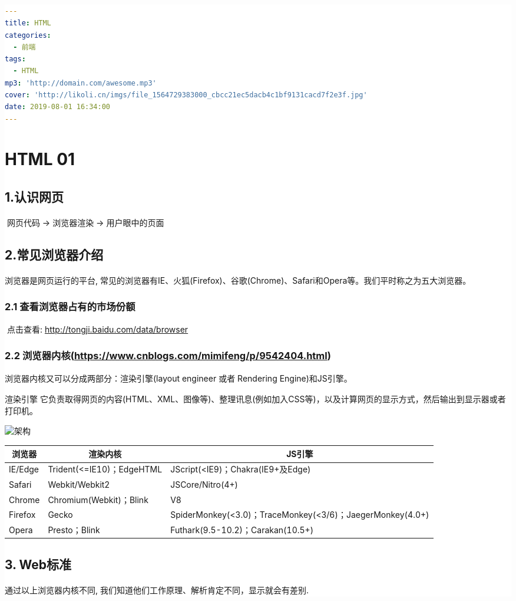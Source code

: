 ```yaml
---
title: HTML
categories:
  - 前端
tags:
  - HTML
mp3: 'http://domain.com/awesome.mp3'
cover: 'http://likoli.cn/imgs/file_1564729383000_cbcc21ec5dacb4c1bf9131cacd7f2e3f.jpg'
date: 2019-08-01 16:34:00
---
```

# HTML 01

## 1.认识网页

​	网页代码 -> 浏览器渲染 -> 用户眼中的页面

## 2.常见浏览器介绍

浏览器是网页运行的平台, 常见的浏览器有IE、火狐(Firefox)、谷歌(Chrome)、Safari和Opera等。我们平时称之为五大浏览器。

### 2.1 查看浏览器占有的市场份额

​	点击查看: http://tongji.baidu.com/data/browser

### 2.2 浏览器内核(https://www.cnblogs.com/mimifeng/p/9542404.html)

浏览器内核又可以分成两部分：渲染引擎(layout engineer 或者 Rendering Engine)和JS引擎。

渲染引擎 它负责取得网页的内容(HTML、XML、图像等)、整理讯息(例如加入CSS等)，以及计算网页的显示方式，然后输出到显示器或者打印机。

![架构](http://likoli.cn/imgs/html_23f12a13aa2ff762288d007a581cf809.png)

| 浏览器  | 渲染内核                  | JS引擎                                                    |
| ------- | ------------------------- | --------------------------------------------------------- |
| IE/Edge | Trident(<=IE10)；EdgeHTML | JScript(<IE9)；Chakra(IE9+及Edge)                         |
| Safari  | Webkit/Webkit2            | JSCore/Nitro(4+)                                          |
| Chrome  | Chromium(Webkit)；Blink   | V8                                                        |
| Firefox | Gecko                     | SpiderMonkey(<3.0)；TraceMonkey(<3/6)；JaegerMonkey(4.0+) |
| Opera   | Presto；Blink             | Futhark(9.5-10.2)；Carakan(10.5+)                         |

## 3. Web标准

通过以上浏览器内核不同, 我们知道他们工作原理、解析肯定不同，显示就会有差别.
